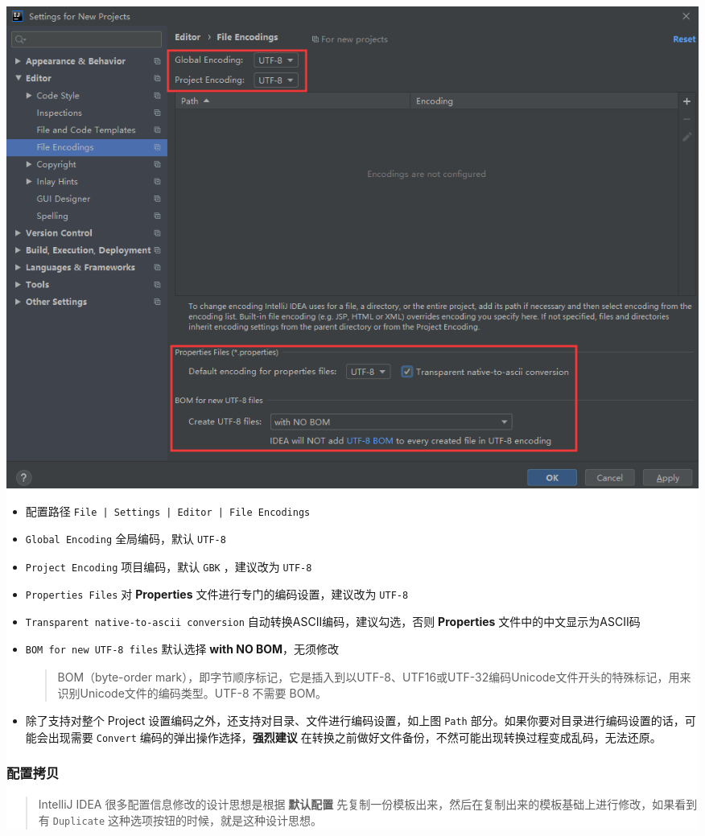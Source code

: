 ![1573392725028](images/1573392725028.png)

- 配置路径 `File | Settings | Editor | File Encodings`

- `Global Encoding` 全局编码，默认 `UTF-8`

- `Project Encoding` 项目编码，默认 `GBK` ，建议改为 `UTF-8`

- `Properties Files` 对 **Properties** 文件进行专门的编码设置，建议改为 `UTF-8`
  
- `Transparent native-to-ascii conversion` 自动转换ASCII编码，建议勾选，否则 **Properties** 文件中的中文显示为ASCII码
  
- `BOM for new UTF-8 files` 默认选择 **with NO BOM**，无须修改

  > BOM（byte-order mark），即字节顺序标记，它是插入到以UTF-8、UTF16或UTF-32编码Unicode文件开头的特殊标记，用来识别Unicode文件的编码类型。UTF-8 不需要 BOM。
  
- 除了支持对整个 Project 设置编码之外，还支持对目录、文件进行编码设置，如上图 `Path` 部分。如果你要对目录进行编码设置的话，可能会出现需要 `Convert` 编码的弹出操作选择，**强烈建议** 在转换之前做好文件备份，不然可能出现转换过程变成乱码，无法还原。




### 配置拷贝

> IntelliJ IDEA 很多配置信息修改的设计思想是根据 **默认配置** 先复制一份模板出来，然后在复制出来的模板基础上进行修改，如果看到有 `Duplicate` 这种选项按钮的时候，就是这种设计思想。
